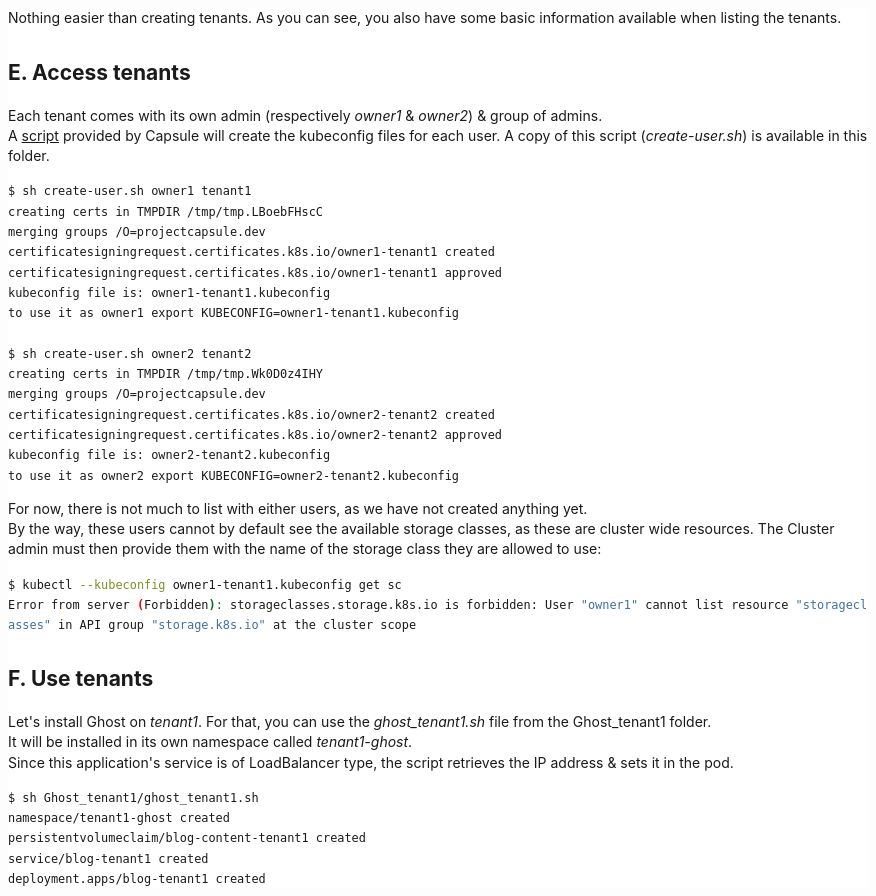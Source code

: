 Nothing easier than creating tenants. As you can see, you also have some basic information available when listing the tenants.

## E. Access tenants

Each tenant comes with its own admin (respectively _owner1_ & _owner2_) & group of admins.  
A [script](https://github.com/clastix/capsule/blob/master/hack/create-user.sh) provided by Capsule will create the kubeconfig files for each user. A copy of this script (_create-user.sh_) is available in this folder.

```bash
$ sh create-user.sh owner1 tenant1
creating certs in TMPDIR /tmp/tmp.LBoebFHscC
merging groups /O=projectcapsule.dev
certificatesigningrequest.certificates.k8s.io/owner1-tenant1 created
certificatesigningrequest.certificates.k8s.io/owner1-tenant1 approved
kubeconfig file is: owner1-tenant1.kubeconfig
to use it as owner1 export KUBECONFIG=owner1-tenant1.kubeconfig

$ sh create-user.sh owner2 tenant2
creating certs in TMPDIR /tmp/tmp.Wk0D0z4IHY
merging groups /O=projectcapsule.dev
certificatesigningrequest.certificates.k8s.io/owner2-tenant2 created
certificatesigningrequest.certificates.k8s.io/owner2-tenant2 approved
kubeconfig file is: owner2-tenant2.kubeconfig
to use it as owner2 export KUBECONFIG=owner2-tenant2.kubeconfig
```

For now, there is not much to list with either users, as we have not created anything yet.  
By the way, these users cannot by default see the available storage classes, as these are cluster wide resources. The Cluster admin must then provide them with the name of the storage class they are allowed to use:  
```bash
$ kubectl --kubeconfig owner1-tenant1.kubeconfig get sc
Error from server (Forbidden): storageclasses.storage.k8s.io is forbidden: User "owner1" cannot list resource "storageclasses" in API group "storage.k8s.io" at the cluster scope
```

## F. Use tenants

Let's install Ghost on _tenant1_. For that, you can use the _ghost_tenant1.sh_ file from the Ghost_tenant1 folder.  
It will be installed in its own namespace called _tenant1-ghost_.  
Since this application's service is of LoadBalancer type, the script retrieves the IP address & sets it in the pod.  
```bash
$ sh Ghost_tenant1/ghost_tenant1.sh
namespace/tenant1-ghost created
persistentvolumeclaim/blog-content-tenant1 created
service/blog-tenant1 created
deployment.apps/blog-tenant1 created
```
